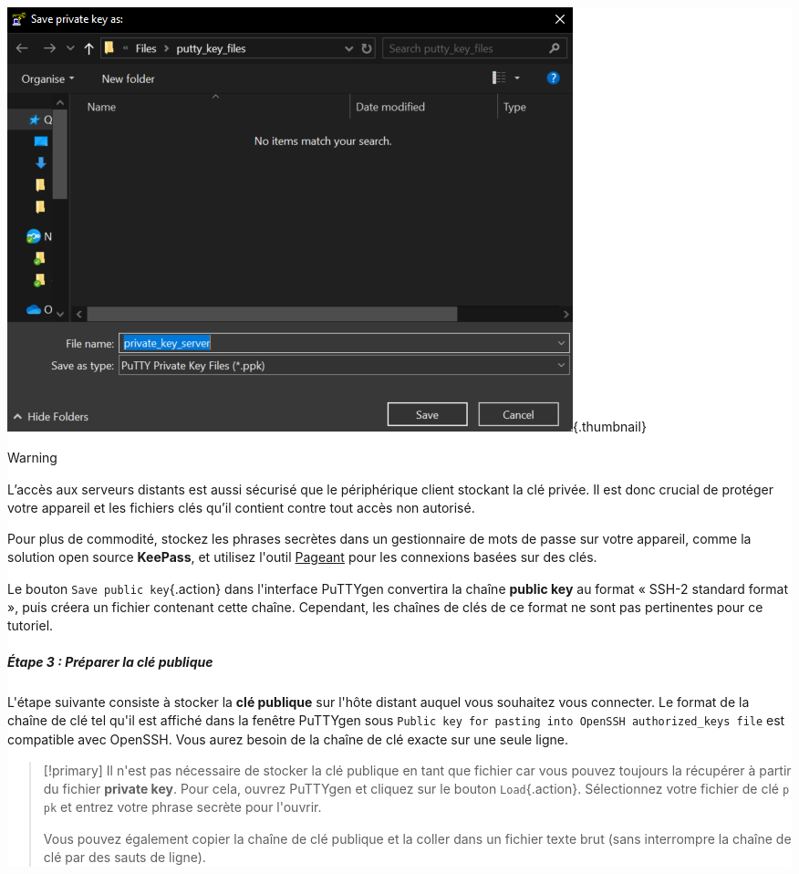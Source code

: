 ![putty key](/pages/assets/screens/other/web-tools/putty/puttygen5.png){.thumbnail}

> [!warning]
>
> L’accès aux serveurs distants est aussi sécurisé que le périphérique client stockant la clé privée. Il est donc crucial de protéger votre appareil et les fichiers clés qu’il contient contre tout accès non autorisé.
>
> Pour plus de commodité, stockez les phrases secrètes dans un gestionnaire de mots de passe sur votre appareil, comme la solution open source **KeePass**, et utilisez l'outil [Pageant](#pageant) pour les connexions basées sur des clés.
>

Le bouton `Save public key`{.action} dans l'interface PuTTYgen convertira la chaîne **public key** au format « SSH-2 standard format », puis créera un fichier contenant cette chaîne. Cependant, les chaînes de clés de ce format ne sont pas pertinentes pour ce tutoriel.

##### Étape 3 : Préparer la clé publique

L'étape suivante consiste à stocker la **clé publique** sur l'hôte distant auquel vous souhaitez vous connecter. Le format de la chaîne de clé tel qu'il est affiché dans la fenêtre PuTTYgen sous `Public key for pasting into OpenSSH authorized_keys file` est compatible avec OpenSSH. Vous aurez besoin de la chaîne de clé exacte sur une seule ligne.

> [!primary]
> Il n'est pas nécessaire de stocker la clé publique en tant que fichier car vous pouvez toujours la récupérer à partir du fichier **private key**. Pour cela, ouvrez PuTTYgen et cliquez sur le bouton `Load`{.action}. Sélectionnez votre fichier de clé `ppk` et entrez votre phrase secrète pour l'ouvrir.
>
> Vous pouvez également copier la chaîne de clé publique et la coller dans un fichier texte brut (sans interrompre la chaîne de clé par des sauts de ligne).
>
